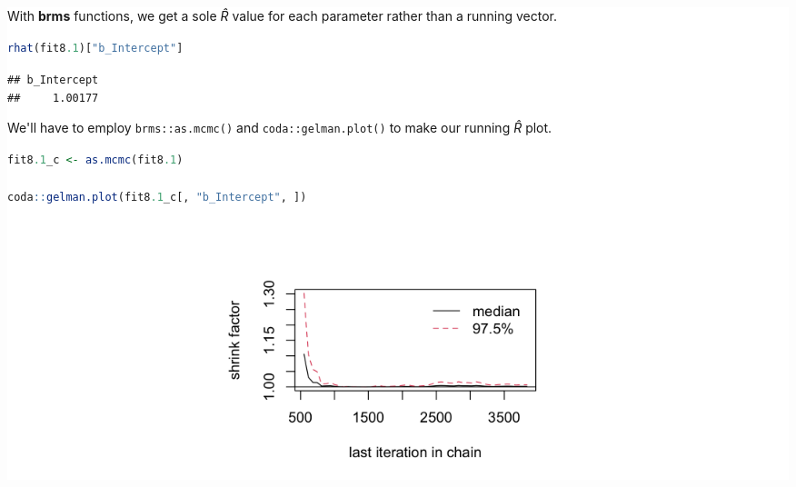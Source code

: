 With **brms** functions, we get a sole $\widehat R$ value for each parameter rather than a running vector.


```r
rhat(fit8.1)["b_Intercept"]
```

```
## b_Intercept 
##     1.00177
```

We'll have to employ `brms::as.mcmc()` and `coda::gelman.plot()` to make our running $\widehat R$ plot.


```r
fit8.1_c <- as.mcmc(fit8.1)

coda::gelman.plot(fit8.1_c[, "b_Intercept", ])
```

<img src="08_files/figure-html/unnamed-chunk-16-1.png" width="384" style="display: block; margin: auto;" />
